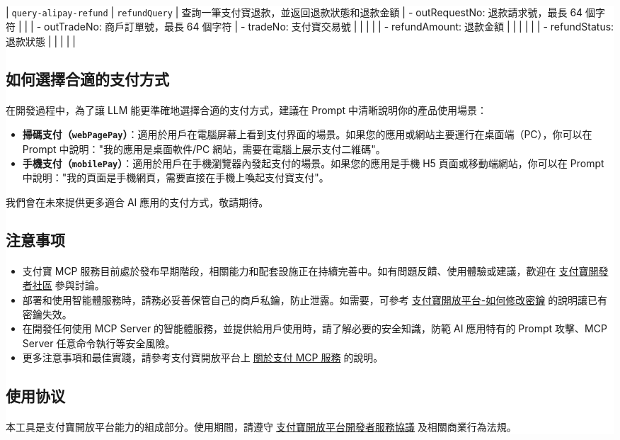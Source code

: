 | `query-alipay-refund`                              | `refundQuery`                    | 查詢一筆支付寶退款，並返回退款狀態和退款金額                                                                                                         | \- outRequestNo: 退款請求號，最長 64 個字符 |                                |
| \- outTradeNo: 商戶訂單號，最長 64 個字符          | \- tradeNo: 支付寶交易號         |                                                                                                                                                      |                                             |                                |
| \- refundAmount: 退款金額                          |                                  |                                                                                                                                                      |                                             |                                |
| \- refundStatus: 退款狀態                          |                                  |                                                                                                                                                      |                                             |                                |

## 如何選擇合適的支付方式

在開發過程中，為了讓 LLM 能更準確地選擇合適的支付方式，建議在 Prompt 中清晰說明你的產品使用場景：

- **掃碼支付（`webPagePay`）**：適用於用戶在電腦屏幕上看到支付界面的場景。如果您的應用或網站主要運行在桌面端（PC），你可以在 Prompt 中說明："我的應用是桌面軟件/PC 網站，需要在電腦上展示支付二維碼"。
- **手機支付（`mobilePay`）**：適用於用戶在手機瀏覽器內發起支付的場景。如果您的應用是手機 H5 頁面或移動端網站，你可以在 Prompt 中說明："我的頁面是手機網頁，需要直接在手機上喚起支付寶支付"。

我們會在未來提供更多適合 AI 應用的支付方式，敬請期待。

## 注意事项

- 支付寶 MCP 服務目前處於發布早期階段，相關能力和配套設施正在持續完善中。如有問題反饋、使用體驗或建議，歡迎在 [支付寶開發者社區](https://open.alipay.com/portal/forum) 參與討論。
- 部署和使用智能體服務時，請務必妥善保管自己的商戶私鑰，防止泄露。如需要，可參考 [支付寶開放平台-如何修改密鑰](https://opendocs.alipay.com/support/01rav9) 的說明讓已有密鑰失效。
- 在開發任何使用 MCP Server 的智能體服務，並提供給用戶使用時，請了解必要的安全知識，防範 AI 應用特有的 Prompt 攻擊、MCP Server 任意命令執行等安全風險。
- 更多注意事項和最佳實踐，請參考支付寶開放平台上 [關於支付 MCP 服務](https://opendocs.alipay.com/open/0go80l) 的說明。

## 使用协议

本工具是支付寶開放平台能力的組成部分。使用期間，請遵守 [支付寶開放平台開發者服務協議](https://ds.alipay.com/fd-ifz2dlhv/index.html) 及相關商業行為法規。
